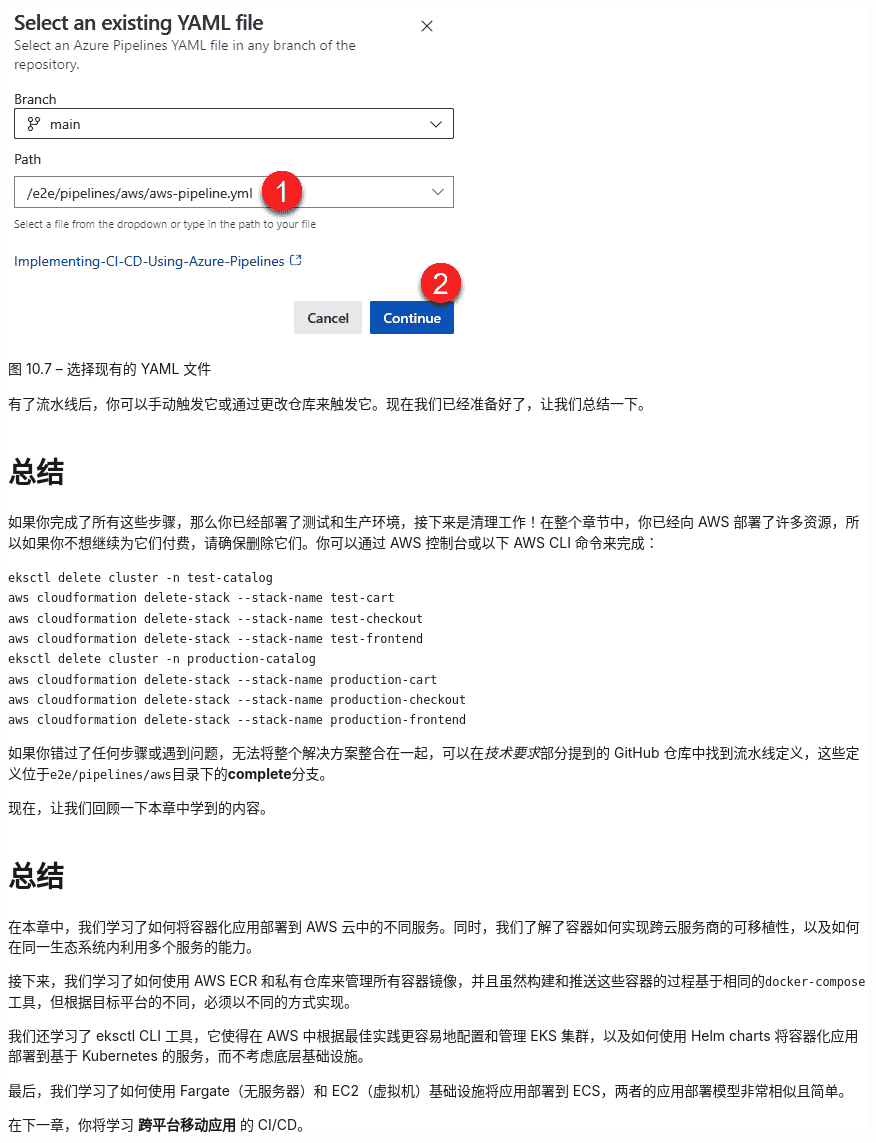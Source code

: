 ![图 10.7 – 选择现有的 YAML 文件](img/B18875_10_07.jpg)

图 10.7 – 选择现有的 YAML 文件

有了流水线后，你可以手动触发它或通过更改仓库来触发它。现在我们已经准备好了，让我们总结一下。

# 总结

如果你完成了所有这些步骤，那么你已经部署了测试和生产环境，接下来是清理工作！在整个章节中，你已经向 AWS 部署了许多资源，所以如果你不想继续为它们付费，请确保删除它们。你可以通过 AWS 控制台或以下 AWS CLI 命令来完成：

```
eksctl delete cluster -n test-catalog
aws cloudformation delete-stack --stack-name test-cart
aws cloudformation delete-stack --stack-name test-checkout
aws cloudformation delete-stack --stack-name test-frontend
eksctl delete cluster -n production-catalog
aws cloudformation delete-stack --stack-name production-cart
aws cloudformation delete-stack --stack-name production-checkout
aws cloudformation delete-stack --stack-name production-frontend
```

如果你错过了任何步骤或遇到问题，无法将整个解决方案整合在一起，可以在*技术要求*部分提到的 GitHub 仓库中找到流水线定义，这些定义位于`e2e/pipelines/aws`目录下的**complete**分支。

现在，让我们回顾一下本章中学到的内容。

# 总结

在本章中，我们学习了如何将容器化应用部署到 AWS 云中的不同服务。同时，我们了解了容器如何实现跨云服务商的可移植性，以及如何在同一生态系统内利用多个服务的能力。

接下来，我们学习了如何使用 AWS ECR 和私有仓库来管理所有容器镜像，并且虽然构建和推送这些容器的过程基于相同的`docker-compose`工具，但根据目标平台的不同，必须以不同的方式实现。

我们还学习了 eksctl CLI 工具，它使得在 AWS 中根据最佳实践更容易地配置和管理 EKS 集群，以及如何使用 Helm charts 将容器化应用部署到基于 Kubernetes 的服务，而不考虑底层基础设施。

最后，我们学习了如何使用 Fargate（无服务器）和 EC2（虚拟机）基础设施将应用部署到 ECS，两者的应用部署模型非常相似且简单。

在下一章，你将学习 **跨平台移动应用** 的 CI/CD。
